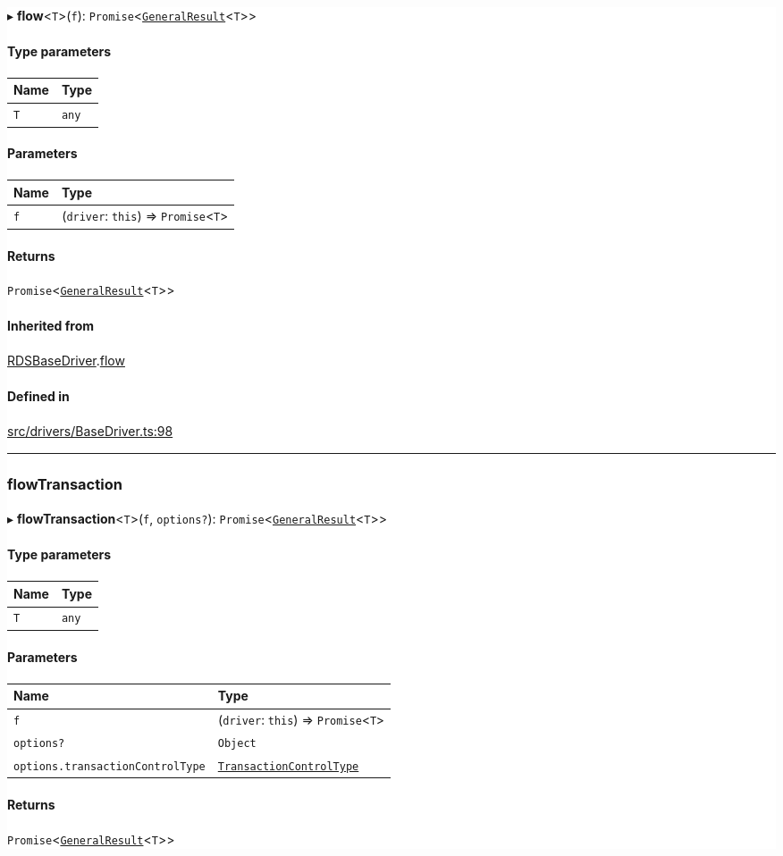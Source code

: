 ▸ **flow**\<`T`\>(`f`): `Promise`\<[`GeneralResult`](GeneralResult.md)\<`T`\>\>

#### Type parameters

| Name | Type |
| :------ | :------ |
| `T` | `any` |

#### Parameters

| Name | Type |
| :------ | :------ |
| `f` | (`driver`: `this`) => `Promise`\<`T`\> |

#### Returns

`Promise`\<[`GeneralResult`](GeneralResult.md)\<`T`\>\>

#### Inherited from

[RDSBaseDriver](RDSBaseDriver.md).[flow](RDSBaseDriver.md#flow)

#### Defined in

[src/drivers/BaseDriver.ts:98](https://github.com/l-v-yonsama/db-drivers/blob/be9904d1860056b01c5e5e76712b978bc646dcd2/src/drivers/BaseDriver.ts#L98)

___

### flowTransaction

▸ **flowTransaction**\<`T`\>(`f`, `options?`): `Promise`\<[`GeneralResult`](GeneralResult.md)\<`T`\>\>

#### Type parameters

| Name | Type |
| :------ | :------ |
| `T` | `any` |

#### Parameters

| Name | Type |
| :------ | :------ |
| `f` | (`driver`: `this`) => `Promise`\<`T`\> |
| `options?` | `Object` |
| `options.transactionControlType` | [`TransactionControlType`](../modules.md#transactioncontroltype) |

#### Returns

`Promise`\<[`GeneralResult`](GeneralResult.md)\<`T`\>\>
